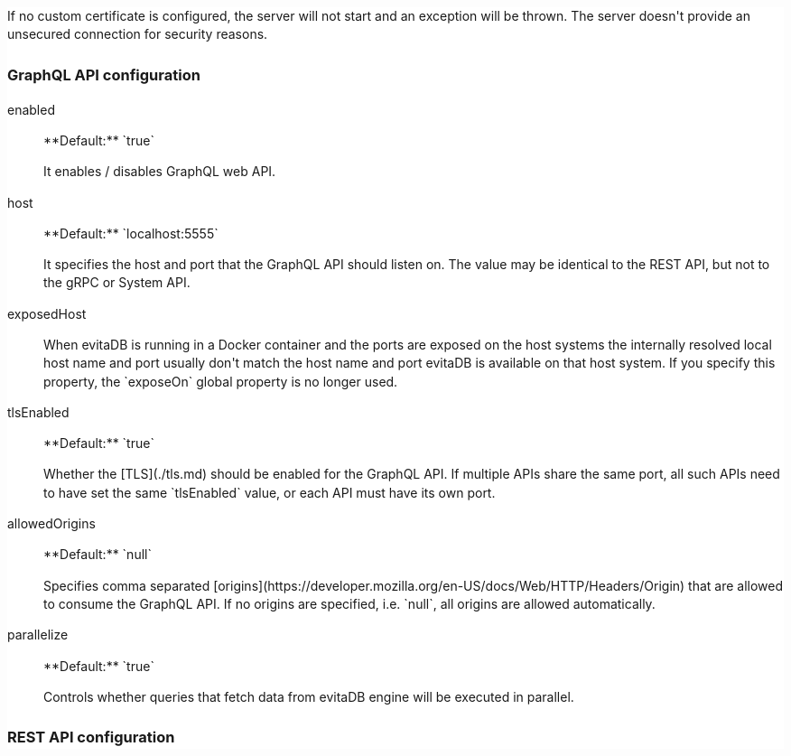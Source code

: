 If no custom certificate is configured, the server will not start and an exception will be thrown. The server doesn't
provide an unsecured connection for security reasons.

### GraphQL API configuration

<dl>
    <dt>enabled</dt>
    <dd>
        <p>**Default:** `true`</p>
        <p>It enables / disables GraphQL web API.</p>
    </dd>
    <dt>host</dt>
    <dd>
        <p>**Default:** `localhost:5555`</p>
        <p>It specifies the host and port that the GraphQL API should listen on. The value may be identical to the REST 
        API, but not to the gRPC or System API.</p>
    </dd>
    <dt>exposedHost</dt>
    <dd>
        <p>When evitaDB is running in a Docker container and the ports are exposed on the host systems 
           the internally resolved local host name and port usually don't match the host name and port 
           evitaDB is available on that host system. If you specify this property, the `exposeOn` global property
           is no longer used.</p>
    </dd>
    <dt>tlsEnabled</dt>
    <dd>
        <p>**Default:** `true`</p>
        <p>Whether the [TLS](./tls.md) should be enabled for the GraphQL API. If multiple APIs share the same port, 
        all such APIs need to have set the same `tlsEnabled` value, or each API must have its own port.</p>
    </dd>
    <dt>allowedOrigins</dt>
    <dd>
        <p>**Default:** `null`</p>
        <p>Specifies comma separated [origins](https://developer.mozilla.org/en-US/docs/Web/HTTP/Headers/Origin) 
        that are allowed to consume the GraphQL API. If no origins are specified, i.e. `null`, all origins are 
        allowed automatically.</p>
    </dd>
    <dt>parallelize</dt>
    <dd>
        <p>**Default:** `true`</p>
        <p>Controls whether queries that fetch data from evitaDB engine will be executed in parallel.</p>
    </dd>
</dl>

### REST API configuration
